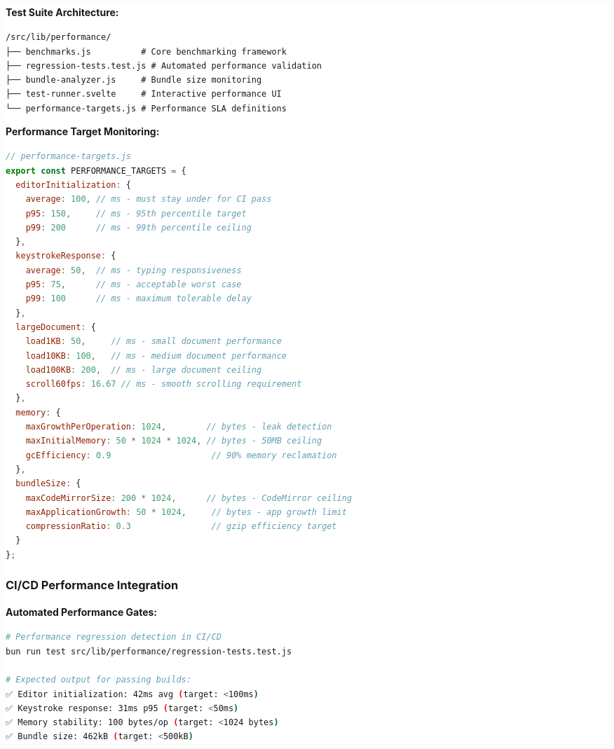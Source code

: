 **Test Suite Architecture:**
```
/src/lib/performance/
├── benchmarks.js          # Core benchmarking framework
├── regression-tests.test.js # Automated performance validation
├── bundle-analyzer.js     # Bundle size monitoring
├── test-runner.svelte     # Interactive performance UI
└── performance-targets.js # Performance SLA definitions
```

**Performance Target Monitoring:**
```javascript
// performance-targets.js
export const PERFORMANCE_TARGETS = {
  editorInitialization: {
    average: 100, // ms - must stay under for CI pass
    p95: 150,     // ms - 95th percentile target
    p99: 200      // ms - 99th percentile ceiling
  },
  keystrokeResponse: {
    average: 50,  // ms - typing responsiveness
    p95: 75,      // ms - acceptable worst case  
    p99: 100      // ms - maximum tolerable delay
  },
  largeDocument: {
    load1KB: 50,     // ms - small document performance
    load10KB: 100,   // ms - medium document performance
    load100KB: 200,  // ms - large document ceiling
    scroll60fps: 16.67 // ms - smooth scrolling requirement
  },
  memory: {
    maxGrowthPerOperation: 1024,        // bytes - leak detection
    maxInitialMemory: 50 * 1024 * 1024, // bytes - 50MB ceiling
    gcEfficiency: 0.9                    // 90% memory reclamation
  },
  bundleSize: {
    maxCodeMirrorSize: 200 * 1024,      // bytes - CodeMirror ceiling
    maxApplicationGrowth: 50 * 1024,     // bytes - app growth limit
    compressionRatio: 0.3                // gzip efficiency target
  }
};
```

### CI/CD Performance Integration

**Automated Performance Gates:**
```bash
# Performance regression detection in CI/CD
bun run test src/lib/performance/regression-tests.test.js

# Expected output for passing builds:
✅ Editor initialization: 42ms avg (target: <100ms)
✅ Keystroke response: 31ms p95 (target: <50ms)  
✅ Memory stability: 100 bytes/op (target: <1024 bytes)
✅ Bundle size: 462kB (target: <500kB)
```
